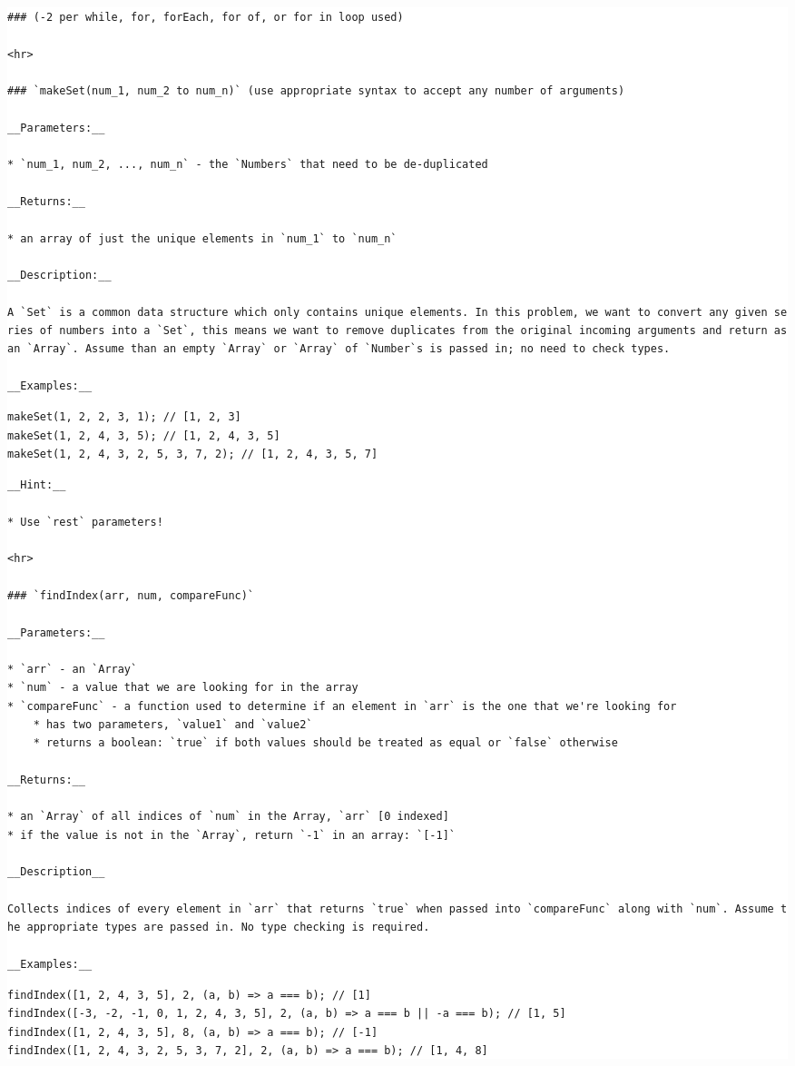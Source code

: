 ```
### (-2 per while, for, forEach, for of, or for in loop used)

<hr>

### `makeSet(num_1, num_2 to num_n)` (use appropriate syntax to accept any number of arguments)

__Parameters:__

* `num_1, num_2, ..., num_n` - the `Numbers` that need to be de-duplicated

__Returns:__

* an array of just the unique elements in `num_1` to `num_n`

__Description:__

A `Set` is a common data structure which only contains unique elements. In this problem, we want to convert any given series of numbers into a `Set`, this means we want to remove duplicates from the original incoming arguments and return as an `Array`. Assume than an empty `Array` or `Array` of `Number`s is passed in; no need to check types.

__Examples:__

```
    makeSet(1, 2, 2, 3, 1); // [1, 2, 3]
    makeSet(1, 2, 4, 3, 5); // [1, 2, 4, 3, 5]
    makeSet(1, 2, 4, 3, 2, 5, 3, 7, 2); // [1, 2, 4, 3, 5, 7]
```
__Hint:__

* Use `rest` parameters!

<hr>

### `findIndex(arr, num, compareFunc)`

__Parameters:__

* `arr` - an `Array`
* `num` - a value that we are looking for in the array 
* `compareFunc` - a function used to determine if an element in `arr` is the one that we're looking for
	* has two parameters, `value1` and `value2`
	* returns a boolean: `true` if both values should be treated as equal or `false` otherwise

__Returns:__

* an `Array` of all indices of `num` in the Array, `arr` [0 indexed]
* if the value is not in the `Array`, return `-1` in an array: `[-1]`

__Description__

Collects indices of every element in `arr` that returns `true` when passed into `compareFunc` along with `num`. Assume the appropriate types are passed in. No type checking is required.

__Examples:__

```
    findIndex([1, 2, 4, 3, 5], 2, (a, b) => a === b); // [1]
    findIndex([-3, -2, -1, 0, 1, 2, 4, 3, 5], 2, (a, b) => a === b || -a === b); // [1, 5]
    findIndex([1, 2, 4, 3, 5], 8, (a, b) => a === b); // [-1]
    findIndex([1, 2, 4, 3, 2, 5, 3, 7, 2], 2, (a, b) => a === b); // [1, 4, 8]
```

```